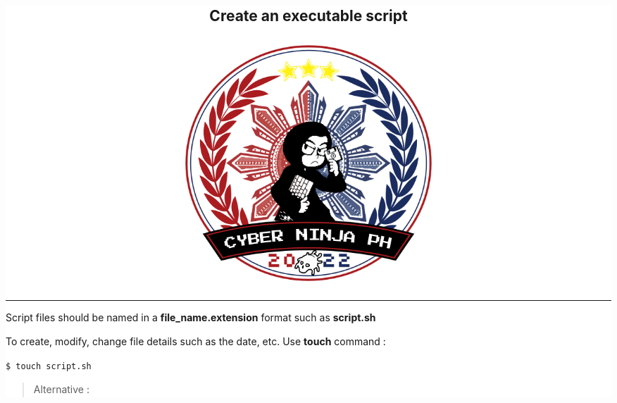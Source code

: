 <h2 align="center">Create an executable script</h2>
<p align="center"><img width="350" height="350" src="./src/CNPH.png"></p>

- - - - - - - - - - - - - - - - - - - - - -
Script files should be named in a **file_name.extension** format such as **script.sh** 

To create, modify, change file details such as the date, etc. Use **touch** command :
```bash
$ touch script.sh
```
> Alternative :
